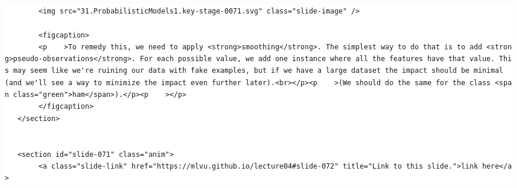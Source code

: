             <img src="31.ProbabilisticModels1.key-stage-0071.svg" class="slide-image" />

            <figcaption>
            <p    >To remedy this, we need to apply <strong>smoothing</strong>. The simplest way to do that is to add <strong>pseudo-observations</strong>. For each possible value, we add one instance where all the features have that value. This may seem like we're ruining our data with fake examples, but if we have a large dataset the impact should be minimal (and we'll see a way to minimize the impact even further later).<br></p><p    >(We should do the same for the class <span class="green">ham</span>).</p><p    ></p>
            </figcaption>
       </section>


       <section id="slide-071" class="anim">
            <a class="slide-link" href="https://mlvu.github.io/lecture04#slide-072" title="Link to this slide.">link here</a>